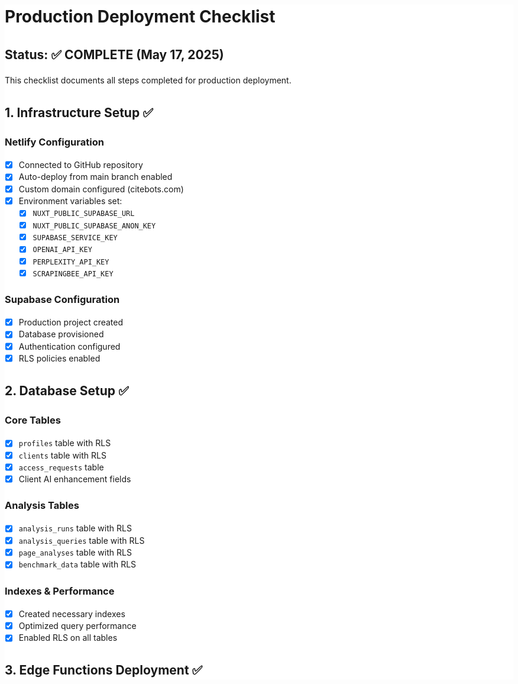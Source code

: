 # Production Deployment Checklist

## Status: ✅ COMPLETE (May 17, 2025)

This checklist documents all steps completed for production deployment.

## 1. Infrastructure Setup ✅

### Netlify Configuration
- [x] Connected to GitHub repository
- [x] Auto-deploy from main branch enabled
- [x] Custom domain configured (citebots.com)
- [x] Environment variables set:
  - [x] `NUXT_PUBLIC_SUPABASE_URL`
  - [x] `NUXT_PUBLIC_SUPABASE_ANON_KEY`
  - [x] `SUPABASE_SERVICE_KEY`
  - [x] `OPENAI_API_KEY`
  - [x] `PERPLEXITY_API_KEY`
  - [x] `SCRAPINGBEE_API_KEY`

### Supabase Configuration
- [x] Production project created
- [x] Database provisioned
- [x] Authentication configured
- [x] RLS policies enabled

## 2. Database Setup ✅

### Core Tables
- [x] `profiles` table with RLS
- [x] `clients` table with RLS
- [x] `access_requests` table
- [x] Client AI enhancement fields

### Analysis Tables
- [x] `analysis_runs` table with RLS
- [x] `analysis_queries` table with RLS
- [x] `page_analyses` table with RLS
- [x] `benchmark_data` table with RLS

### Indexes & Performance
- [x] Created necessary indexes
- [x] Optimized query performance
- [x] Enabled RLS on all tables

## 3. Edge Functions Deployment ✅
